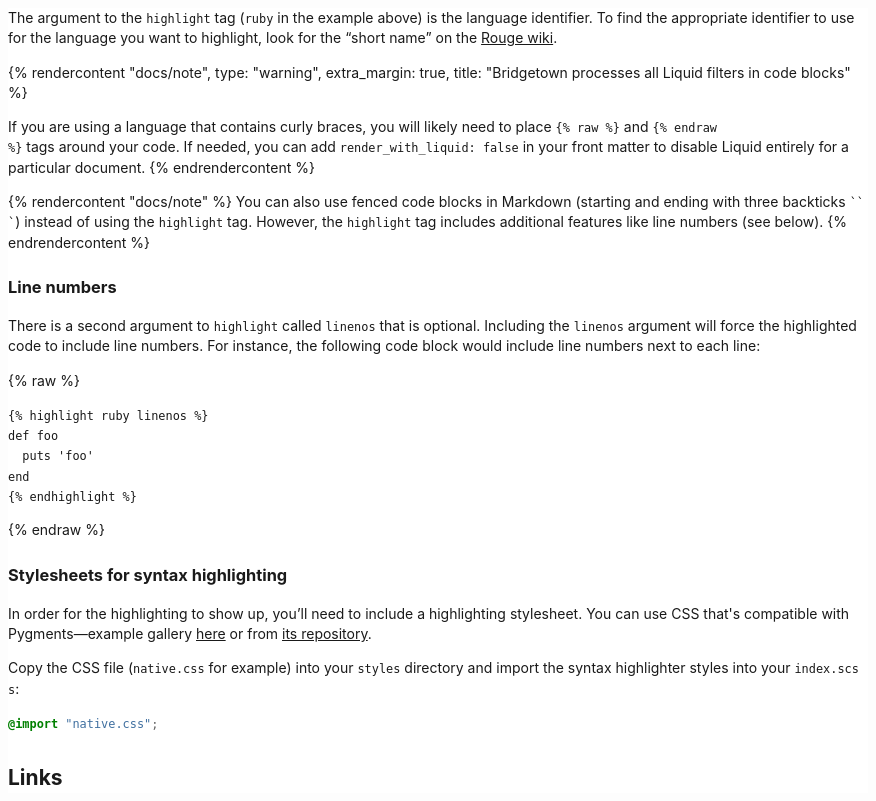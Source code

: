The argument to the `highlight` tag (`ruby` in the example above) is the
language identifier. To find the appropriate identifier to use for the language
you want to highlight, look for the “short name” on the [Rouge
wiki](https://github.com/jayferd/rouge/wiki/List-of-supported-languages-and-lexers).

{% rendercontent "docs/note",
      type: "warning",
      extra_margin: true,
      title: "Bridgetown processes all Liquid filters in code blocks" %}

  If you are using a language that contains curly braces, you will likely need to
  place <code>{&#37; raw &#37;}</code> and <code>{&#37; endraw &#37;}</code> tags
  around your code. If needed, you can add `render_with_liquid: false` in your
  front matter to disable Liquid entirely for a particular document.
{% endrendercontent %}

{% rendercontent "docs/note" %}
  You can also use fenced code blocks in Markdown (starting and ending with three
  backticks <code>```</code>) instead of using the `highlight` tag. However, the
  `highlight` tag includes additional features like line numbers (see below).
{% endrendercontent %}


### Line numbers

There is a second argument to `highlight` called `linenos` that is optional.
Including the `linenos` argument will force the highlighted code to include line
numbers. For instance, the following code block would include line numbers next
to each line:

{% raw %}
```liquid
{% highlight ruby linenos %}
def foo
  puts 'foo'
end
{% endhighlight %}
```
{% endraw %}

### Stylesheets for syntax highlighting

In order for the highlighting to show up, you’ll need to include a highlighting
stylesheet. You can use CSS that's compatible with Pygments—example gallery
[here](https://jwarby.github.io/jekyll-pygments-themes/languages/ruby.html)
or from [its repository](https://github.com/jwarby/jekyll-pygments-themes).

Copy the CSS file (`native.css` for example) into your `styles` directory and import
the syntax highlighter styles into your `index.scss`:

```css
@import "native.css";
```

## Links
